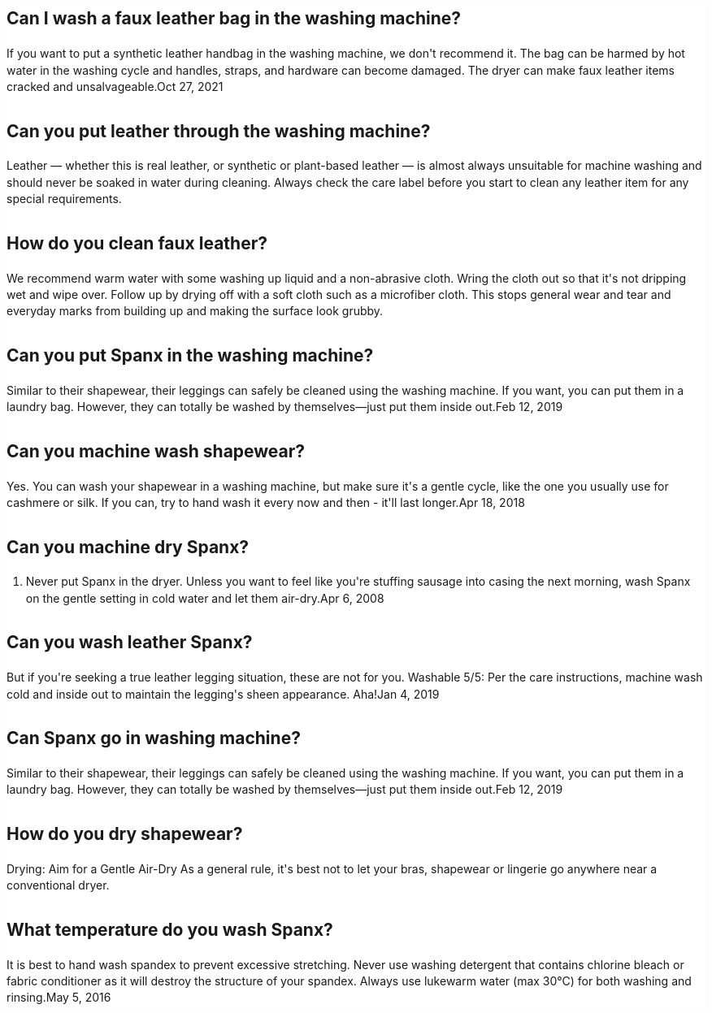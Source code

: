 ## Can I wash a faux leather bag in the washing machine?
If you want to put a synthetic leather handbag in the washing machine, we don't recommend it. The bag can be harmed by hot water in the washing cycle and handles, straps, and hardware can become damaged. The dryer can make faux leather items cracked and unsalvageable.Oct 27, 2021

## Can you put leather through the washing machine?
Leather — whether this is real leather, or synthetic or plant-based leather — is almost always unsuitable for machine washing and should never be soaked in water during cleaning. Always check the care label before you start to clean any leather item for any special requirements.

## How do you clean faux leather?
We recommend warm water with some washing up liquid and a non-abrasive cloth. Wring the cloth out so that it's not dripping wet and wipe over. Follow up by drying off with a soft cloth such as a microfiber cloth. This stops general wear and tear and everyday marks from building up and making the surface look grubby.

## Can you put Spanx in the washing machine?
Similar to their shapewear, their leggings can safely be cleaned using the washing machine. If you want, you can put them in a laundry bag. However, they can totally be washed by themselves—just put them inside out.Feb 12, 2019

## Can you machine wash shapewear?
Yes. You can wash your shapewear in a washing machine, but make sure it's a gentle cycle, like the one you usually use for cashmere or silk. If you can, try to hand wash it every now and then - it'll last longer.Apr 18, 2018

## Can you machine dry Spanx?
1. Never put Spanx in the dryer. Unless you want to feel like you're stuffing sausage into casing the next morning, wash Spanx on the gentle setting in cold water and let them air-dry.Apr 6, 2008

## Can you wash leather Spanx?
But if you're seeking a true leather legging situation, these are not for you. Washable 5/5: Per the care instructions, machine wash cold and inside out to maintain the legging's sheen appearance. Aha!Jan 4, 2019

## Can Spanx go in washing machine?
Similar to their shapewear, their leggings can safely be cleaned using the washing machine. If you want, you can put them in a laundry bag. However, they can totally be washed by themselves—just put them inside out.Feb 12, 2019

## How do you dry shapewear?
Drying: Aim for a Gentle Air-Dry As a general rule, it's best not to let your bras, shapewear or lingerie go anywhere near a conventional dryer.

## What temperature do you wash Spanx?
It is best to hand wash spandex to prevent excessive stretching. Never use washing detergent that contains chlorine bleach or fabric conditioner as it will destroy the structure of your spandex. Always use lukewarm water (max 30°C) for both washing and rinsing.May 5, 2016
